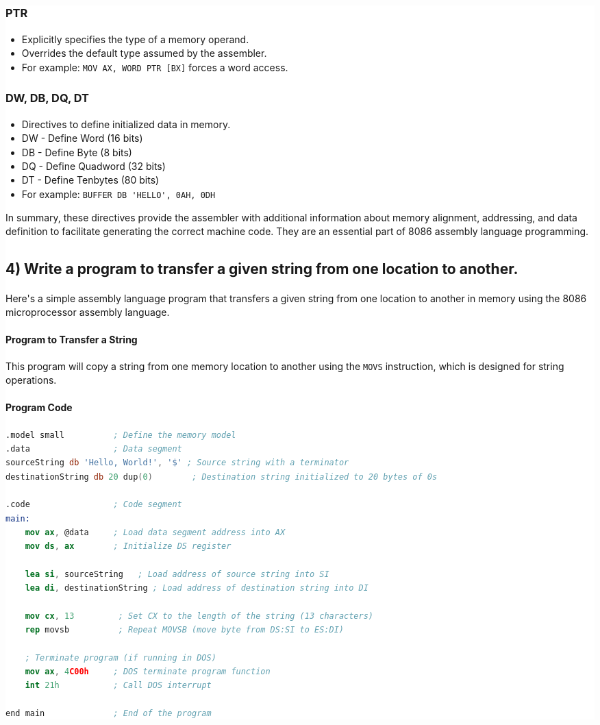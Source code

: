 ### PTR

- Explicitly specifies the type of a memory operand.
- Overrides the default type assumed by the assembler.
- For example: `MOV AX, WORD PTR [BX]` forces a word access.

### DW, DB, DQ, DT

- Directives to define initialized data in memory.
- DW - Define Word (16 bits)
- DB - Define Byte (8 bits)
- DQ - Define Quadword (32 bits)
- DT - Define Tenbytes (80 bits)
- For example: `BUFFER DB 'HELLO', 0AH, 0DH`

In summary, these directives provide the assembler with additional information about memory alignment, addressing, and data definition to facilitate generating the correct machine code. They are an essential part of 8086 assembly language programming.

## 4) Write a program to transfer a given string from one location to another.

Here's a simple assembly language program that transfers a given string from one location to another in memory using the 8086 microprocessor assembly language.

#### Program to Transfer a String

This program will copy a string from one memory location to another using the `MOVS` instruction, which is designed for string operations.

#### Program Code

```nasm
.model small          ; Define the memory model
.data                 ; Data segment
sourceString db 'Hello, World!', '$' ; Source string with a terminator
destinationString db 20 dup(0)        ; Destination string initialized to 20 bytes of 0s

.code                 ; Code segment
main:
    mov ax, @data     ; Load data segment address into AX
    mov ds, ax        ; Initialize DS register

    lea si, sourceString   ; Load address of source string into SI
    lea di, destinationString ; Load address of destination string into DI

    mov cx, 13         ; Set CX to the length of the string (13 characters)
    rep movsb          ; Repeat MOVSB (move byte from DS:SI to ES:DI)

    ; Terminate program (if running in DOS)
    mov ax, 4C00h     ; DOS terminate program function
    int 21h           ; Call DOS interrupt

end main              ; End of the program
```

